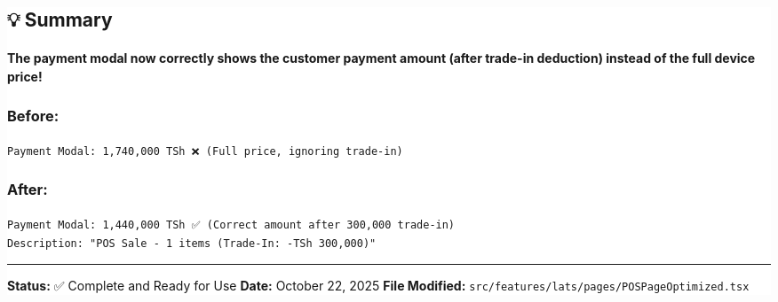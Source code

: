 
## 💡 Summary

**The payment modal now correctly shows the customer payment amount (after trade-in deduction) instead of the full device price!**

### Before:
```
Payment Modal: 1,740,000 TSh ❌ (Full price, ignoring trade-in)
```

### After:
```
Payment Modal: 1,440,000 TSh ✅ (Correct amount after 300,000 trade-in)
Description: "POS Sale - 1 items (Trade-In: -TSh 300,000)"
```

---

**Status:** ✅ Complete and Ready for Use
**Date:** October 22, 2025
**File Modified:** `src/features/lats/pages/POSPageOptimized.tsx`


